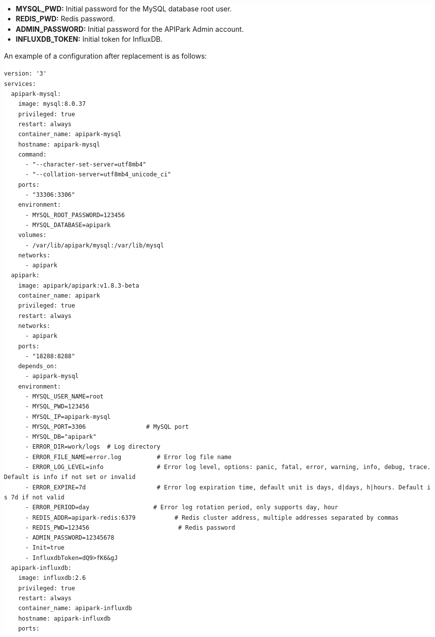 - **MYSQL_PWD:** Initial password for the MySQL database root user.
- **REDIS_PWD:** Redis password.
- **ADMIN_PASSWORD:** Initial password for the APIPark Admin account.
- **INFLUXDB_TOKEN:** Initial token for InfluxDB.

An example of a configuration after replacement is as follows:

```
version: '3'
services:
  apipark-mysql:
    image: mysql:8.0.37
    privileged: true
    restart: always
    container_name: apipark-mysql
    hostname: apipark-mysql
    command:
      - "--character-set-server=utf8mb4"
      - "--collation-server=utf8mb4_unicode_ci"
    ports:
      - "33306:3306"
    environment:
      - MYSQL_ROOT_PASSWORD=123456
      - MYSQL_DATABASE=apipark
    volumes:
      - /var/lib/apipark/mysql:/var/lib/mysql
    networks:
      - apipark
  apipark:
    image: apipark/apipark:v1.8.3-beta
    container_name: apipark
    privileged: true
    restart: always
    networks:
      - apipark
    ports:
      - "18288:8288"
    depends_on:
      - apipark-mysql
    environment:
      - MYSQL_USER_NAME=root
      - MYSQL_PWD=123456
      - MYSQL_IP=apipark-mysql
      - MYSQL_PORT=3306                 # MySQL port
      - MYSQL_DB="apipark"
      - ERROR_DIR=work/logs  # Log directory
      - ERROR_FILE_NAME=error.log          # Error log file name
      - ERROR_LOG_LEVEL=info               # Error log level, options: panic, fatal, error, warning, info, debug, trace. Default is info if not set or invalid
      - ERROR_EXPIRE=7d                    # Error log expiration time, default unit is days, d|days, h|hours. Default is 7d if not valid
      - ERROR_PERIOD=day                  # Error log rotation period, only supports day, hour
      - REDIS_ADDR=apipark-redis:6379           # Redis cluster address, multiple addresses separated by commas
      - REDIS_PWD=123456                         # Redis password
      - ADMIN_PASSWORD=12345678
      - Init=true
      - InfluxdbToken=dQ9>fK6&gJ
  apipark-influxdb:
    image: influxdb:2.6
    privileged: true
    restart: always
    container_name: apipark-influxdb
    hostname: apipark-influxdb
    ports:
```